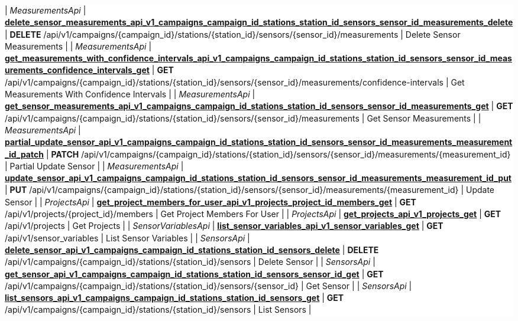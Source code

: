 | _MeasurementsApi_    | [**delete_sensor_measurements_api_v1_campaigns_campaign_id_stations_station_id_sensors_sensor_id_measurements_delete**](docs/MeasurementsApi.md#delete_sensor_measurements_api_v1_campaigns_campaign_id_stations_station_id_sensors_sensor_id_measurements_delete)                                                                     | **DELETE** /api/v1/campaigns/{campaign_id}/stations/{station_id}/sensors/{sensor_id}/measurements                   | Delete Sensor Measurements                 |
| _MeasurementsApi_    | [**get_measurements_with_confidence_intervals_api_v1_campaigns_campaign_id_stations_station_id_sensors_sensor_id_measurements_confidence_intervals_get**](docs/MeasurementsApi.md#get_measurements_with_confidence_intervals_api_v1_campaigns_campaign_id_stations_station_id_sensors_sensor_id_measurements_confidence_intervals_get) | **GET** /api/v1/campaigns/{campaign_id}/stations/{station_id}/sensors/{sensor_id}/measurements/confidence-intervals | Get Measurements With Confidence Intervals |
| _MeasurementsApi_    | [**get_sensor_measurements_api_v1_campaigns_campaign_id_stations_station_id_sensors_sensor_id_measurements_get**](docs/MeasurementsApi.md#get_sensor_measurements_api_v1_campaigns_campaign_id_stations_station_id_sensors_sensor_id_measurements_get)                                                                                 | **GET** /api/v1/campaigns/{campaign_id}/stations/{station_id}/sensors/{sensor_id}/measurements                      | Get Sensor Measurements                    |
| _MeasurementsApi_    | [**partial_update_sensor_api_v1_campaigns_campaign_id_stations_station_id_sensors_sensor_id_measurements_measurement_id_patch**](docs/MeasurementsApi.md#partial_update_sensor_api_v1_campaigns_campaign_id_stations_station_id_sensors_sensor_id_measurements_measurement_id_patch)                                                   | **PATCH** /api/v1/campaigns/{campaign_id}/stations/{station_id}/sensors/{sensor_id}/measurements/{measurement_id}   | Partial Update Sensor                      |
| _MeasurementsApi_    | [**update_sensor_api_v1_campaigns_campaign_id_stations_station_id_sensors_sensor_id_measurements_measurement_id_put**](docs/MeasurementsApi.md#update_sensor_api_v1_campaigns_campaign_id_stations_station_id_sensors_sensor_id_measurements_measurement_id_put)                                                                       | **PUT** /api/v1/campaigns/{campaign_id}/stations/{station_id}/sensors/{sensor_id}/measurements/{measurement_id}     | Update Sensor                              |
| _ProjectsApi_        | [**get_project_members_for_user_api_v1_projects_project_id_members_get**](docs/ProjectsApi.md#get_project_members_for_user_api_v1_projects_project_id_members_get)                                                                                                                                                                     | **GET** /api/v1/projects/{project_id}/members                                                                       | Get Project Members For User               |
| _ProjectsApi_        | [**get_projects_api_v1_projects_get**](docs/ProjectsApi.md#get_projects_api_v1_projects_get)                                                                                                                                                                                                                                           | **GET** /api/v1/projects                                                                                            | Get Projects                               |
| _SensorVariablesApi_ | [**list_sensor_variables_api_v1_sensor_variables_get**](docs/SensorVariablesApi.md#list_sensor_variables_api_v1_sensor_variables_get)                                                                                                                                                                                                  | **GET** /api/v1/sensor_variables                                                                                    | List Sensor Variables                      |
| _SensorsApi_         | [**delete_sensor_api_v1_campaigns_campaign_id_stations_station_id_sensors_delete**](docs/SensorsApi.md#delete_sensor_api_v1_campaigns_campaign_id_stations_station_id_sensors_delete)                                                                                                                                                  | **DELETE** /api/v1/campaigns/{campaign_id}/stations/{station_id}/sensors                                            | Delete Sensor                              |
| _SensorsApi_         | [**get_sensor_api_v1_campaigns_campaign_id_stations_station_id_sensors_sensor_id_get**](docs/SensorsApi.md#get_sensor_api_v1_campaigns_campaign_id_stations_station_id_sensors_sensor_id_get)                                                                                                                                          | **GET** /api/v1/campaigns/{campaign_id}/stations/{station_id}/sensors/{sensor_id}                                   | Get Sensor                                 |
| _SensorsApi_         | [**list_sensors_api_v1_campaigns_campaign_id_stations_station_id_sensors_get**](docs/SensorsApi.md#list_sensors_api_v1_campaigns_campaign_id_stations_station_id_sensors_get)                                                                                                                                                          | **GET** /api/v1/campaigns/{campaign_id}/stations/{station_id}/sensors                                               | List Sensors                               |